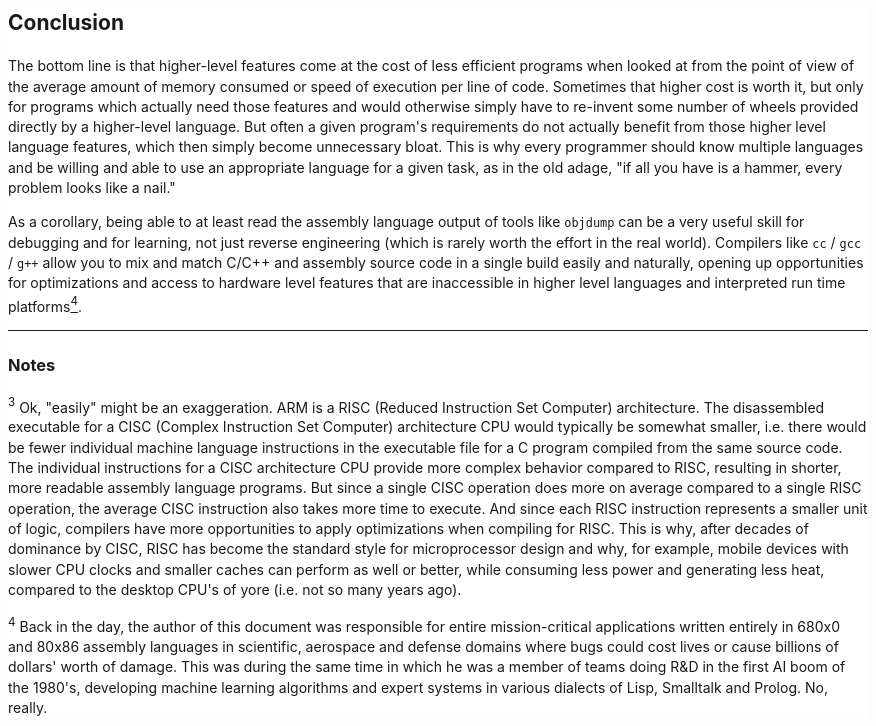 ## Conclusion

The bottom line is that higher-level features come at the cost of less
efficient programs when looked at from the point of view of the average amount
of memory consumed or speed of execution per line of code. Sometimes that
higher cost is worth it, but only for programs which actually need those
features and would otherwise simply have to re-invent some number of wheels
provided directly by a higher-level language. But often a given program's
requirements do not actually benefit from those higher level language features,
which then simply become unnecessary bloat. This is why every programmer should
know multiple languages and be willing and able to use an appropriate language
for a given task, as in the old adage, "if all you have is a hammer, every
problem looks like a nail."

As a corollary, being able to at least read the assembly language output of
tools like `objdump` can be a very useful skill for debugging and for learning,
not just reverse engineering (which is rarely worth the effort in the real
world). Compilers like `cc` / `gcc` / `g++` allow you to mix and match C/C++
and assembly source code in a single build easily and naturally, opening up
opportunities for optimizations and access to hardware level features that are
inaccessible in higher level languages and interpreted run time
platforms[<sup>4</sup>](#no-really).

---

### Notes

<a id="risc"><sup>3</sup></a> Ok, "easily" might be an exaggeration. ARM is a
RISC (Reduced Instruction Set Computer) architecture. The disassembled
executable for a CISC (Complex Instruction Set Computer) architecture CPU would
typically be somewhat smaller, i.e. there would be fewer individual machine
language instructions in the executable file for a C program compiled from the
same source code. The individual instructions for a CISC architecture CPU
provide more complex behavior compared to RISC, resulting in shorter, more
readable assembly language programs. But since a single CISC operation does
more on average compared to a single RISC operation, the average CISC
instruction also takes more time to execute. And since each RISC instruction
represents a smaller unit of logic, compilers have more opportunities to apply
optimizations when compiling for RISC. This is why, after decades of dominance
by CISC, RISC has become the standard style for microprocessor design and why,
for example, mobile devices with slower CPU clocks and smaller caches can
perform as well or better, while consuming less power and generating less heat,
compared to the desktop CPU's of yore (i.e. not so many years ago).

<a id="no-really"><sup>4</sup></a> Back in the day, the author of this document
was responsible for entire mission-critical applications written entirely in
680x0 and 80x86 assembly languages in scientific, aerospace and defense domains
where bugs could cost lives or cause billions of dollars' worth of damage. This
was during the same time in which he was a member of teams doing R&D in the
first AI boom of the 1980's, developing machine learning algorithms and expert
systems in various dialects of Lisp, Smalltalk and Prolog. No, really.
